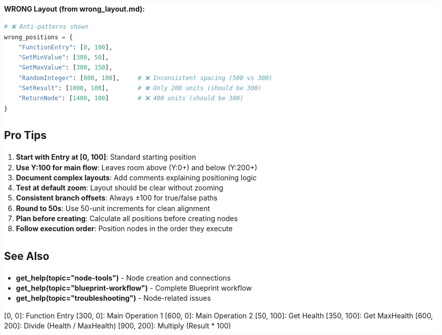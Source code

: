 **WRONG Layout (from wrong_layout.md):**

```python
# ❌ Anti-patterns shown
wrong_positions = {
    "FunctionEntry": [0, 100],
    "GetMinValue": [300, 50],
    "GetMaxValue": [300, 150],
    "RandomInteger": [800, 100],     # ❌ Inconsistent spacing (500 vs 300)
    "SetResult": [1000, 100],        # ❌ Only 200 units (should be 300)
    "ReturnNode": [1400, 100]        # ❌ 400 units (should be 300)
}
```

## Pro Tips

1. **Start with Entry at [0, 100]**: Standard starting position
2. **Use Y:100 for main flow**: Leaves room above (Y:0+) and below (Y:200+)
3. **Document complex layouts**: Add comments explaining positioning logic
4. **Test at default zoom**: Layout should be clear without zooming
5. **Consistent branch offsets**: Always ±100 for true/false paths
6. **Round to 50s**: Use 50-unit increments for clean alignment
7. **Plan before creating**: Calculate all positions before creating nodes
8. **Follow execution order**: Position nodes in the order they execute

## See Also

- **get_help(topic="node-tools")** - Node creation and connections
- **get_help(topic="blueprint-workflow")** - Complete Blueprint workflow
- **get_help(topic="troubleshooting")** - Node-related issues


[0, 0]: Function Entry
[300, 0]: Main Operation 1
[600, 0]: Main Operation 2
[50, 100]: Get Health
[350, 100]: Get MaxHealth
[600, 200]: Divide (Health / MaxHealth)
[900, 200]: Multiply (Result * 100)